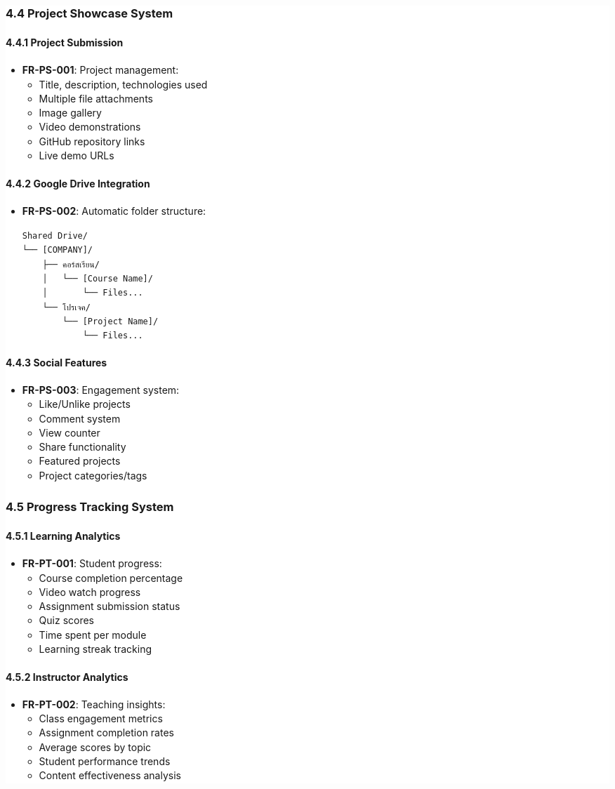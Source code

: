 ### 4.4 Project Showcase System

#### 4.4.1 Project Submission
- **FR-PS-001**: Project management:
  - Title, description, technologies used
  - Multiple file attachments
  - Image gallery
  - Video demonstrations
  - GitHub repository links
  - Live demo URLs

#### 4.4.2 Google Drive Integration
- **FR-PS-002**: Automatic folder structure:
  ```
  Shared Drive/
  └── [COMPANY]/
      ├── คอร์สเรียน/
      │   └── [Course Name]/
      │       └── Files...
      └── โปรเจค/
          └── [Project Name]/
              └── Files...
  ```

#### 4.4.3 Social Features
- **FR-PS-003**: Engagement system:
  - Like/Unlike projects
  - Comment system
  - View counter
  - Share functionality
  - Featured projects
  - Project categories/tags

### 4.5 Progress Tracking System

#### 4.5.1 Learning Analytics
- **FR-PT-001**: Student progress:
  - Course completion percentage
  - Video watch progress
  - Assignment submission status
  - Quiz scores
  - Time spent per module
  - Learning streak tracking

#### 4.5.2 Instructor Analytics
- **FR-PT-002**: Teaching insights:
  - Class engagement metrics
  - Assignment completion rates
  - Average scores by topic
  - Student performance trends
  - Content effectiveness analysis
